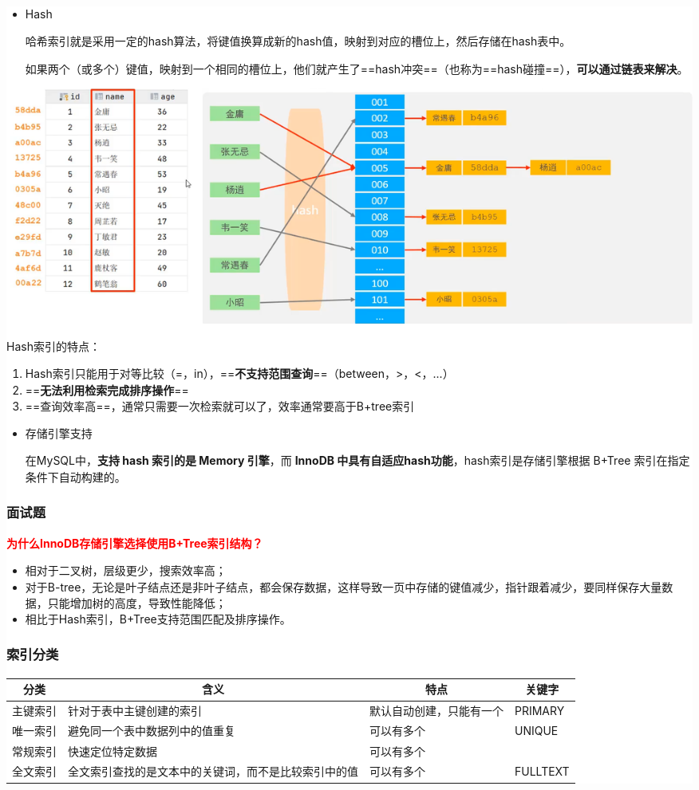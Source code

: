 - Hash

    哈希索引就是采用一定的hash算法，将键值换算成新的hash值，映射到对应的槽位上，然后存储在hash表中。

    如果两个（或多个）键值，映射到一个相同的槽位上，他们就产生了==hash冲突==（也称为==hash碰撞==），**可以通过链表来解决**。

![image-20230909145705332](assets/image-20230909145705332.png)

Hash索引的特点：

1. Hash索引只能用于对等比较（=，in），==**不支持范围查询**==（between，>，<，...）
2. ==**无法利用检索完成排序操作**==
3. ==查询效率高==，通常只需要一次检索就可以了，效率通常要高于B+tree索引



- 存储引擎支持

    在MySQL中，**支持 hash 索引的是 Memory 引擎**，而 **InnoDB 中具有自适应hash功能**，hash索引是存储引擎根据 B+Tree 索引在指定条件下自动构建的。



### 面试题

**<font color='red'>为什么InnoDB存储引擎选择使用B+Tree索引结构？</font>**

- 相对于二叉树，层级更少，搜索效率高；
- 对于B-tree，无论是叶子结点还是非叶子结点，都会保存数据，这样导致一页中存储的键值减少，指针跟着减少，要同样保存大量数据，只能增加树的高度，导致性能降低；
- 相比于Hash索引，B+Tree支持范围匹配及排序操作。



### 索引分类

| 分类     | 含义                                                 | 特点                     | 关键字   |
| -------- | ---------------------------------------------------- | ------------------------ | -------- |
| 主键索引 | 针对于表中主键创建的索引                             | 默认自动创建，只能有一个 | PRIMARY  |
| 唯一索引 | 避免同一个表中数据列中的值重复                       | 可以有多个               | UNIQUE   |
| 常规索引 | 快速定位特定数据                                     | 可以有多个               |          |
| 全文索引 | 全文索引查找的是文本中的关键词，而不是比较索引中的值 | 可以有多个               | FULLTEXT |
